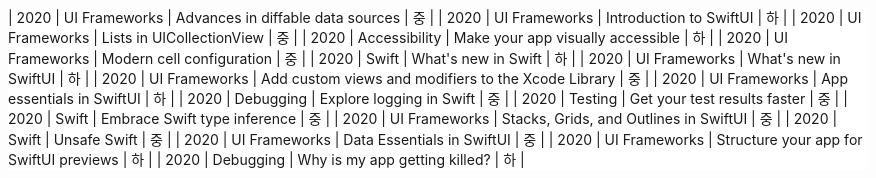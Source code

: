 | 2020 | UI Frameworks | Advances in diffable data sources | 중 |
| 2020 | UI Frameworks | Introduction to SwiftUI | 하 |
| 2020 | UI Frameworks | Lists in UICollectionView | 중 |
| 2020 | Accessibility | Make your app visually accessible | 하 |
| 2020 | UI Frameworks | Modern cell configuration | 중 |
| 2020 | Swift | What's new in Swift | 하 |
| 2020 | UI Frameworks | What's new in SwiftUI | 하 |
| 2020 | UI Frameworks | Add custom views and modifiers to the Xcode Library | 중 |
| 2020 | UI Frameworks | App essentials in SwiftUI | 하 |
| 2020 | Debugging | Explore logging in Swift | 중 |
| 2020 | Testing | Get your test results faster | 중 |
| 2020 | Swift | Embrace Swift type inference | 중 |
| 2020 | UI Frameworks | Stacks, Grids, and Outlines in SwiftUI | 중 |
| 2020 | Swift | Unsafe Swift | 중 |
| 2020 | UI Frameworks | Data Essentials in SwiftUI | 중 |
| 2020 | UI Frameworks | Structure your app for SwiftUI previews | 하 |
| 2020 | Debugging | Why is my app getting killed? | 하 |